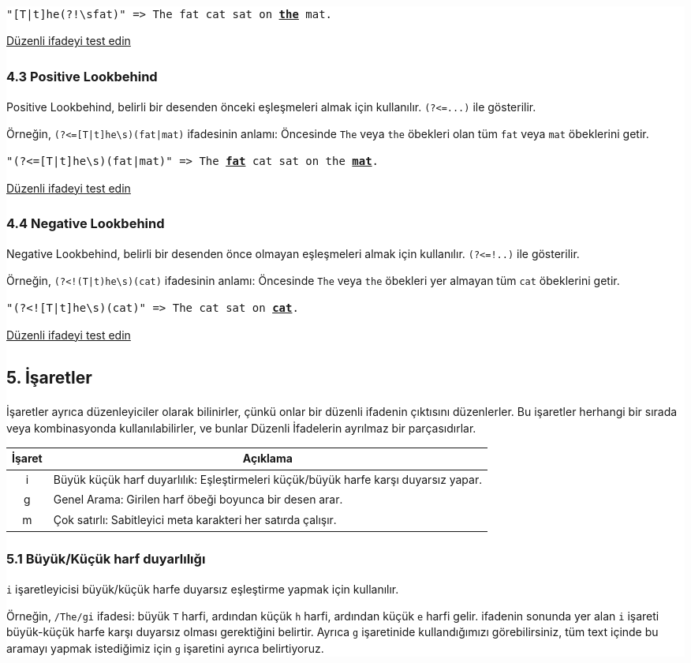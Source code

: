 <pre>
"[T|t]he(?!\sfat)" => The fat cat sat on <a href="#learn-regex"><strong>the</strong></a> mat.
</pre>

[Düzenli ifadeyi test edin](https://regex101.com/r/V32Npg/1)

### 4.3 Positive Lookbehind

Positive Lookbehind, belirli bir desenden önceki eşleşmeleri almak için
kullanılır. `(?<=...)` ile gösterilir.

Örneğin, `(?<=[T|t]he\s)(fat|mat)` ifadesinin anlamı: Öncesinde `The` veya `the`
öbekleri olan tüm `fat` veya `mat` öbeklerini getir.

<pre>
"(?<=[T|t]he\s)(fat|mat)" => The <a href="#learn-regex"><strong>fat</strong></a> cat sat on the <a href="#learn-regex"><strong>mat</strong></a>.
</pre>

[Düzenli ifadeyi test edin](https://regex101.com/r/avH165/1)

### 4.4 Negative Lookbehind

Negative Lookbehind, belirli bir desenden önce olmayan eşleşmeleri almak için
kullanılır. `(?<=!..)` ile gösterilir.

Örneğin, `(?<!(T|t)he\s)(cat)` ifadesinin anlamı: Öncesinde `The` veya `the`
öbekleri yer almayan tüm `cat` öbeklerini getir.

<pre>
"(?&lt;![T|t]he\s)(cat)" => The cat sat on <a href="#learn-regex"><strong>cat</strong></a>.
</pre>

[Düzenli ifadeyi test edin](https://regex101.com/r/8Efx5G/1)

## 5. İşaretler

İşaretler ayrıca düzenleyiciler olarak bilinirler, çünkü onlar bir düzenli
ifadenin çıktısını düzenlerler. Bu işaretler herhangi bir sırada veya
kombinasyonda kullanılabilirler, ve bunlar Düzenli İfadelerin ayrılmaz bir
parçasıdırlar.

|İşaret|Açıklama|
|:----:|----|
|i|Büyük küçük harf duyarlılık: Eşleştirmeleri küçük/büyük harfe karşı duyarsız yapar.|
|g|Genel Arama: Girilen harf öbeği boyunca bir desen arar.|
|m|Çok satırlı: Sabitleyici meta karakteri her satırda çalışır.|

### 5.1 Büyük/Küçük harf duyarlılığı

`i` işaretleyicisi büyük/küçük harfe duyarsız eşleştirme yapmak için kullanılır.

Örneğin, `/The/gi` ifadesi: büyük `T` harfi, ardından küçük `h` harfi, ardından
küçük `e` harfi gelir. ifadenin sonunda yer alan `i` işareti büyük-küçük harfe
karşı duyarsız olması gerektiğini belirtir. Ayrıca `g` işaretinide
kullandığımızı görebilirsiniz, tüm text içinde bu aramayı yapmak istediğimiz
için `g` işaretini ayrıca belirtiyoruz.
